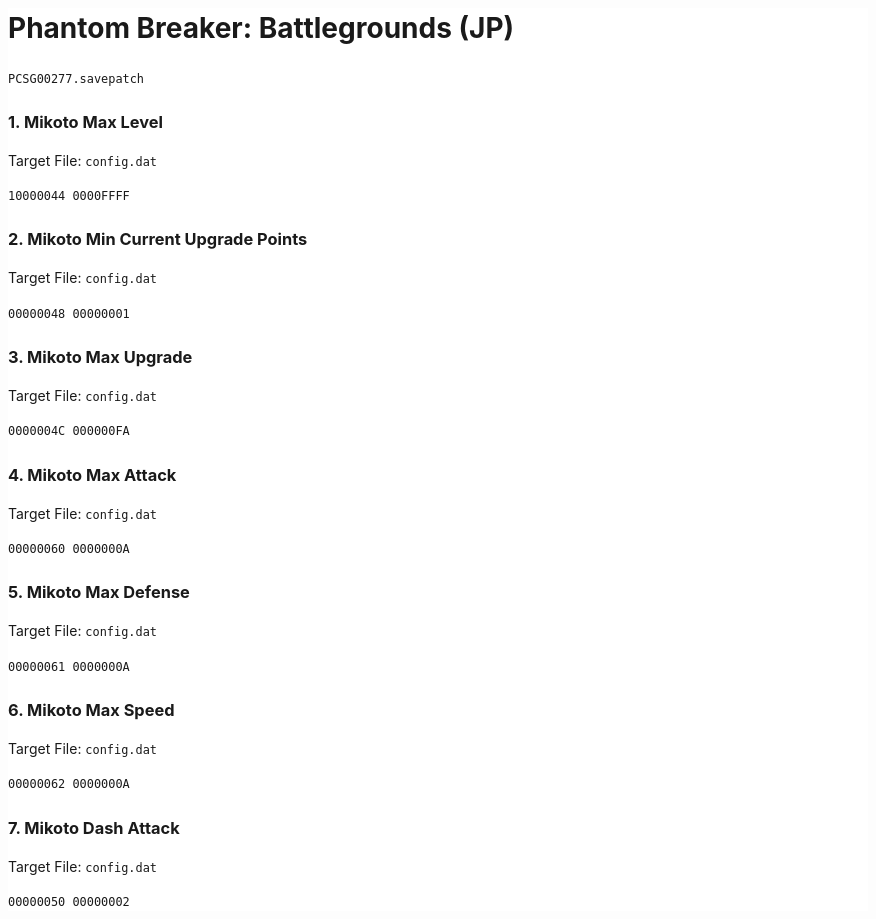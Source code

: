 #  Phantom Breaker: Battlegrounds (JP)

`PCSG00277.savepatch`

### 1. Mikoto Max Level

Target File: `config.dat`

```
10000044 0000FFFF
```

### 2. Mikoto Min Current Upgrade Points

Target File: `config.dat`

```
00000048 00000001
```

### 3. Mikoto Max Upgrade

Target File: `config.dat`

```
0000004C 000000FA
```

### 4. Mikoto Max Attack

Target File: `config.dat`

```
00000060 0000000A
```

### 5. Mikoto Max Defense

Target File: `config.dat`

```
00000061 0000000A
```

### 6. Mikoto Max Speed

Target File: `config.dat`

```
00000062 0000000A
```

### 7. Mikoto Dash Attack

Target File: `config.dat`

```
00000050 00000002
```
